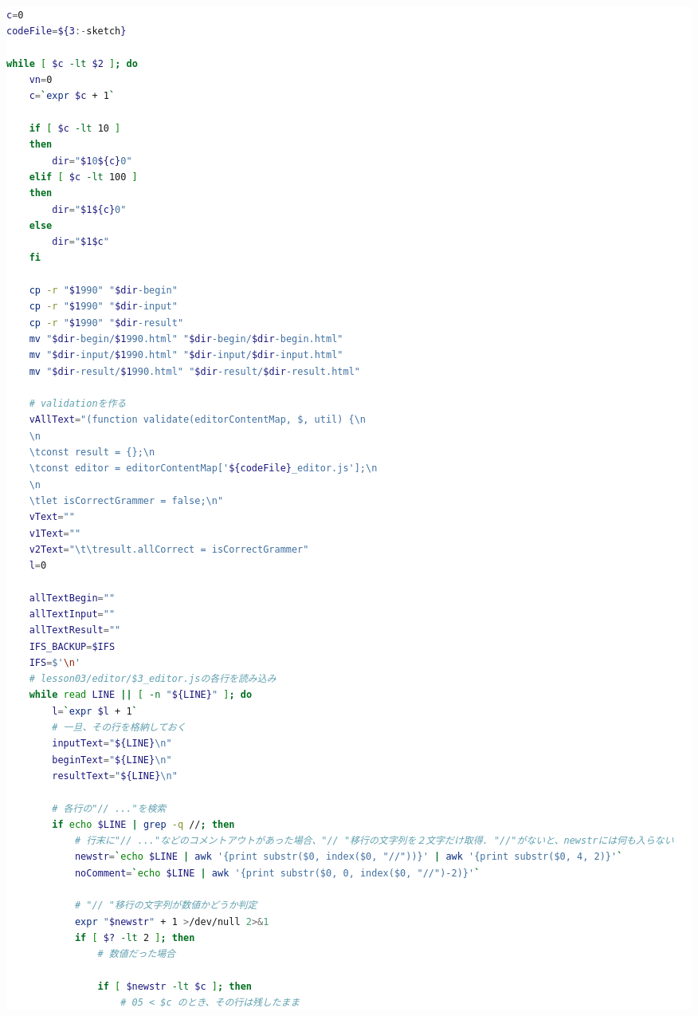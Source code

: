 ```sh
c=0
codeFile=${3:-sketch}

while [ $c -lt $2 ]; do
    vn=0
    c=`expr $c + 1`

    if [ $c -lt 10 ]
    then
        dir="$10${c}0"
    elif [ $c -lt 100 ]
    then
        dir="$1${c}0"
    else
        dir="$1$c"
    fi

    cp -r "$1990" "$dir-begin"
    cp -r "$1990" "$dir-input"
    cp -r "$1990" "$dir-result"
    mv "$dir-begin/$1990.html" "$dir-begin/$dir-begin.html"
    mv "$dir-input/$1990.html" "$dir-input/$dir-input.html"
    mv "$dir-result/$1990.html" "$dir-result/$dir-result.html"

    # validationを作る
    vAllText="(function validate(editorContentMap, $, util) {\n
    \n
    \tconst result = {};\n
    \tconst editor = editorContentMap['${codeFile}_editor.js'];\n
    \n
    \tlet isCorrectGrammer = false;\n"
    vText=""
    v1Text=""
    v2Text="\t\tresult.allCorrect = isCorrectGrammer"
    l=0

    allTextBegin=""
    allTextInput=""
    allTextResult=""
    IFS_BACKUP=$IFS
    IFS=$'\n'
    # lesson03/editor/$3_editor.jsの各行を読み込み
    while read LINE || [ -n "${LINE}" ]; do
        l=`expr $l + 1`
        # 一旦、その行を格納しておく
        inputText="${LINE}\n"
        beginText="${LINE}\n"
        resultText="${LINE}\n"

        # 各行の"// ..."を検索
        if echo $LINE | grep -q //; then
            # 行末に"// ..."などのコメントアウトがあった場合、"// "移行の文字列を２文字だけ取得. "//"がないと、newstrには何も入らない
            newstr=`echo $LINE | awk '{print substr($0, index($0, "//"))}' | awk '{print substr($0, 4, 2)}'`
            noComment=`echo $LINE | awk '{print substr($0, 0, index($0, "//")-2)}'`

            # "// "移行の文字列が数値かどうか判定
            expr "$newstr" + 1 >/dev/null 2>&1
            if [ $? -lt 2 ]; then
                # 数値だった場合

                if [ $newstr -lt $c ]; then
                    # 05 < $c のとき、その行は残したまま
```